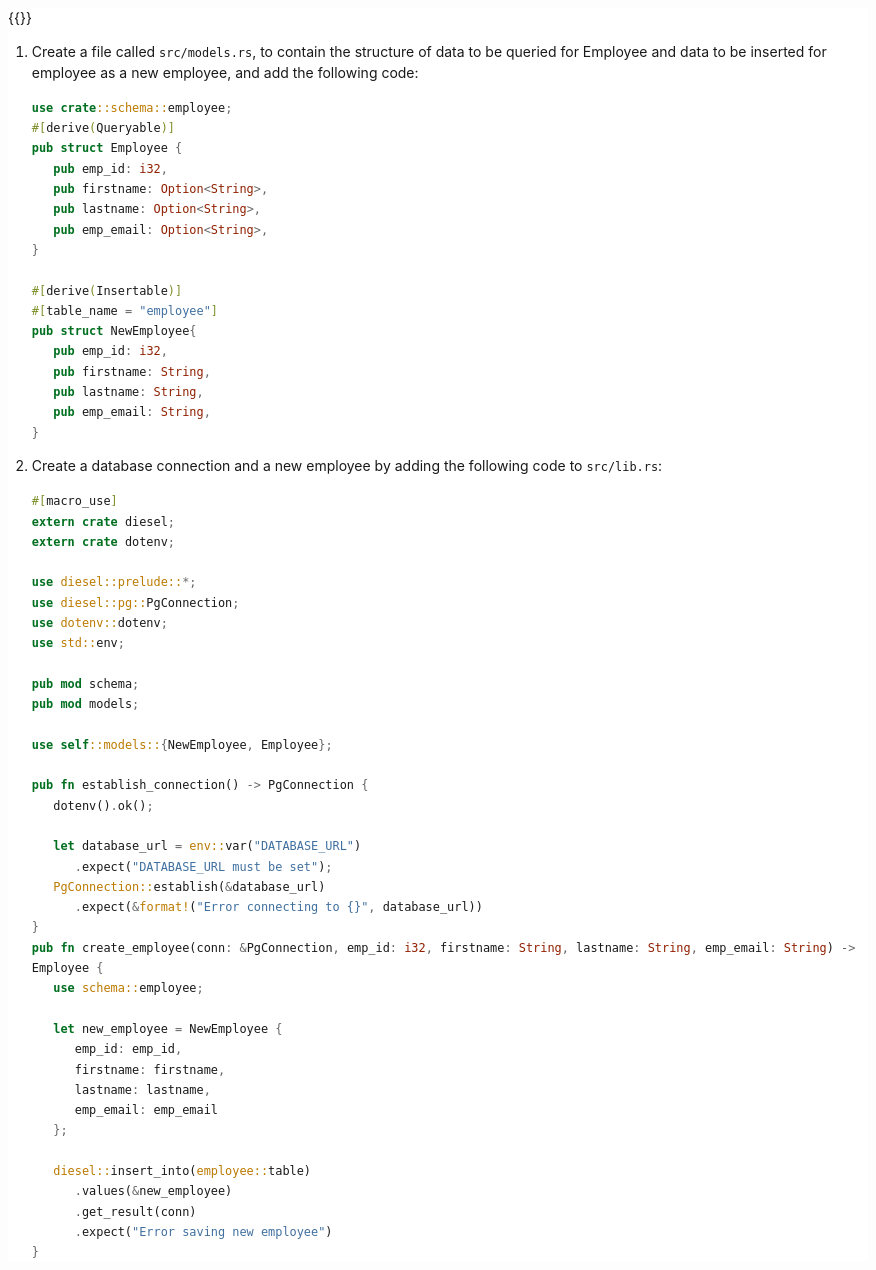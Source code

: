    {{</note>}}

1. Create a file called `src/models.rs`, to contain the structure of data to be queried for Employee and data to be inserted for employee as a new employee, and add the following code:

   ```rs
   use crate::schema::employee;
   #[derive(Queryable)]
   pub struct Employee {
      pub emp_id: i32,
      pub firstname: Option<String>,
      pub lastname: Option<String>,
      pub emp_email: Option<String>,
   }

   #[derive(Insertable)]
   #[table_name = "employee"]
   pub struct NewEmployee{
      pub emp_id: i32,
      pub firstname: String,
      pub lastname: String,
      pub emp_email: String,
   }
   ```

1. Create a database connection and a new employee by adding the following code to `src/lib.rs`:

   ```rs
   #[macro_use]
   extern crate diesel;
   extern crate dotenv;

   use diesel::prelude::*;
   use diesel::pg::PgConnection;
   use dotenv::dotenv;
   use std::env;

   pub mod schema;
   pub mod models;

   use self::models::{NewEmployee, Employee};

   pub fn establish_connection() -> PgConnection {
      dotenv().ok();

      let database_url = env::var("DATABASE_URL")
         .expect("DATABASE_URL must be set");
      PgConnection::establish(&database_url)
         .expect(&format!("Error connecting to {}", database_url))
   }
   pub fn create_employee(conn: &PgConnection, emp_id: i32, firstname: String, lastname: String, emp_email: String) -> Employee {
      use schema::employee;

      let new_employee = NewEmployee {
         emp_id: emp_id,
         firstname: firstname,
         lastname: lastname,
         emp_email: emp_email
      };

      diesel::insert_into(employee::table)
         .values(&new_employee)
         .get_result(conn)
         .expect("Error saving new employee")
   }
   ```